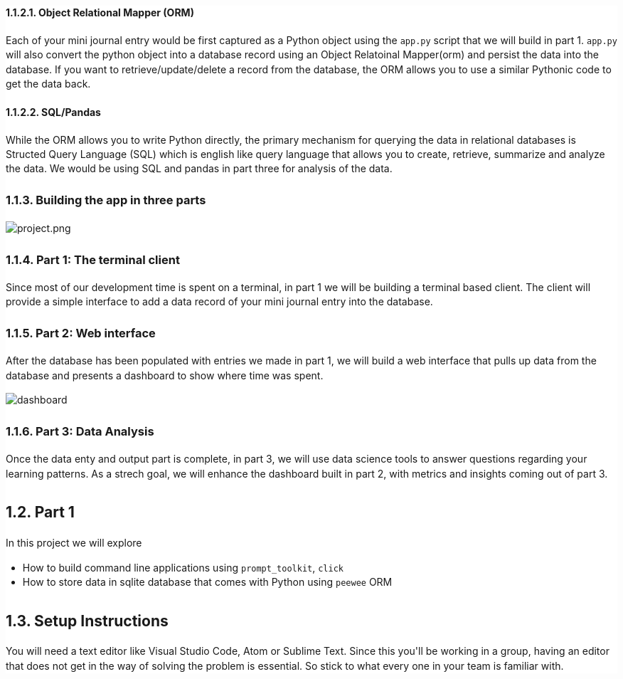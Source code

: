 #### 1.1.2.1. Object Relational Mapper (ORM)

Each of your mini journal entry would be first captured as
a Python object using the `app.py` script that we will build in part 1. `app.py` will also convert the python object
into a database record using an Object Relatoinal Mapper(orm) and persist the data into the database. If you want to retrieve/update/delete a record from the database, the ORM allows you to use a similar Pythonic code to get the data back.

#### 1.1.2.2. SQL/Pandas

While the ORM allows you to write Python directly, the primary mechanism for querying the data in relational databases is
Structed Query Language (SQL) which is english like query language that allows you to create,
retrieve, summarize and analyze the data. We would be using SQL and pandas in part three for analysis of the data.

### 1.1.3. Building the app in three parts

![project.png](../../images/project.png)

### 1.1.4. Part 1: The terminal client

Since most of our development time is spent on a terminal, in part 1 we will be building a terminal based client. The client will provide a simple interface to add a data record of your mini journal entry into the database.

### 1.1.5. Part 2: Web interface

After the database has been populated with entries we made in part 1, we will build a web interface that pulls
up data from the database and presents a dashboard to show where time was spent.

![dashboard](../../images/dashboard.gif)

### 1.1.6. Part 3: Data Analysis

Once the data enty and output part is complete, in part 3, we will use data science tools to
answer questions regarding your learning patterns. As a strech goal, we will enhance the dashboard built in part 2, with metrics and insights coming out of part 3.

## 1.2. Part 1

In this project we will explore

- How to build command line applications using `prompt_toolkit`, `click`
- How to store data in sqlite database that comes with Python using `peewee` ORM

## 1.3. Setup Instructions

You will need a text editor like Visual Studio Code, Atom or Sublime Text. Since this
you'll be working in a group, having an editor that does not get in the way of solving
the problem is essential. So stick to what every one in your team is familiar with.
